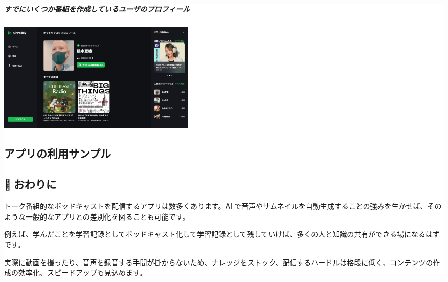 ##### すでにいくつか番組を作成しているユーザのプロフィール

<img src="./images/profile_with_some_podcast.png" width="360px" />


## <a name="example">アプリの利用サンプル</a>


<video src="https://github.com/user-attachments/assets/e1e4d9a1-9f94-4c99-9e12-08e7d8e8906a" controls="true"></video>

## <a name="outro">🤸 おわりに</a>

トーク番組的なポッドキャストを配信するアプリは数多くあります。AI で音声やサムネイルを自動生成することの強みを生かせば、そのような一般的なアプリとの差別化を図ることも可能です。

例えば、学んだことを学習記録としてポッドキャスト化して学習記録として残していけば、多くの人と知識の共有ができる場になるはずです。

実際に動画を撮ったり、音声を録音する手間が掛からないため、ナレッジをストック、配信するハードルは格段に低く、コンテンツの作成の効率化、スピードアップも見込めます。
